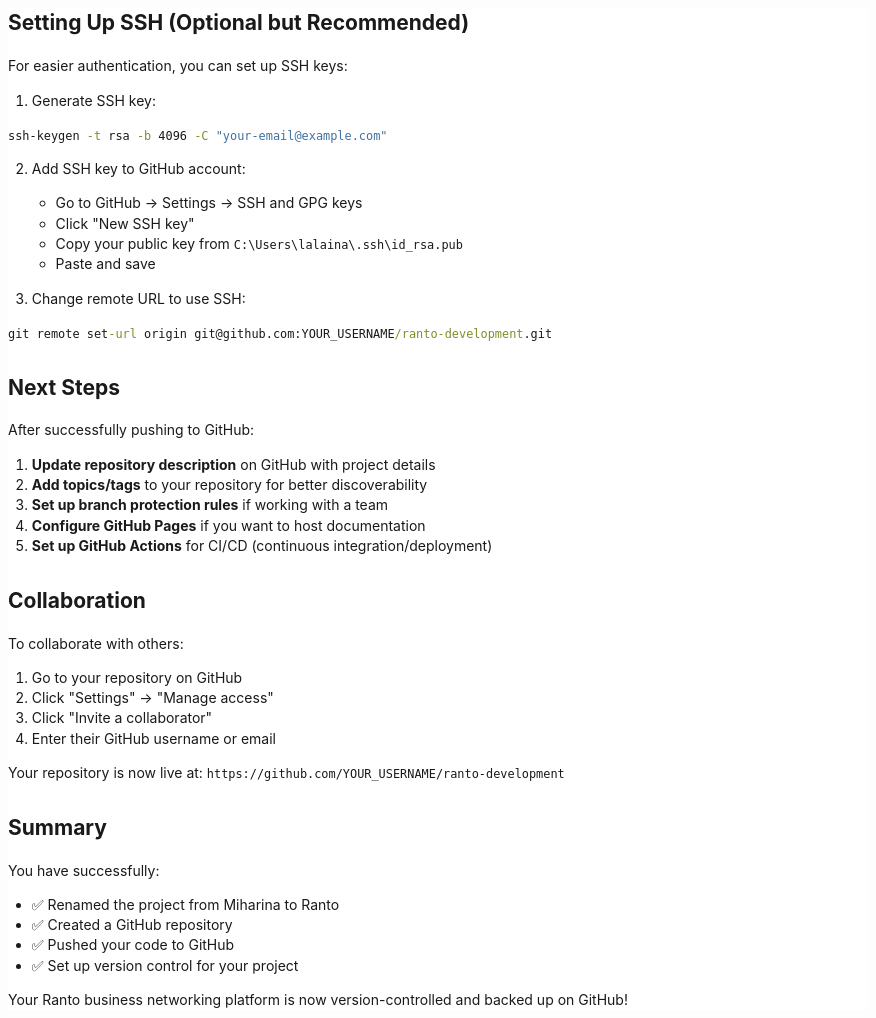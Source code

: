 ## Setting Up SSH (Optional but Recommended)

For easier authentication, you can set up SSH keys:

1. Generate SSH key:
```cmd
ssh-keygen -t rsa -b 4096 -C "your-email@example.com"
```

2. Add SSH key to GitHub account:
   - Go to GitHub → Settings → SSH and GPG keys
   - Click "New SSH key"
   - Copy your public key from `C:\Users\lalaina\.ssh\id_rsa.pub`
   - Paste and save

3. Change remote URL to use SSH:
```cmd
git remote set-url origin git@github.com:YOUR_USERNAME/ranto-development.git
```

## Next Steps

After successfully pushing to GitHub:

1. **Update repository description** on GitHub with project details
2. **Add topics/tags** to your repository for better discoverability
3. **Set up branch protection rules** if working with a team
4. **Configure GitHub Pages** if you want to host documentation
5. **Set up GitHub Actions** for CI/CD (continuous integration/deployment)

## Collaboration

To collaborate with others:

1. Go to your repository on GitHub
2. Click "Settings" → "Manage access"
3. Click "Invite a collaborator"
4. Enter their GitHub username or email

Your repository is now live at: `https://github.com/YOUR_USERNAME/ranto-development`

## Summary

You have successfully:
- ✅ Renamed the project from Miharina to Ranto
- ✅ Created a GitHub repository
- ✅ Pushed your code to GitHub
- ✅ Set up version control for your project

Your Ranto business networking platform is now version-controlled and backed up on GitHub!